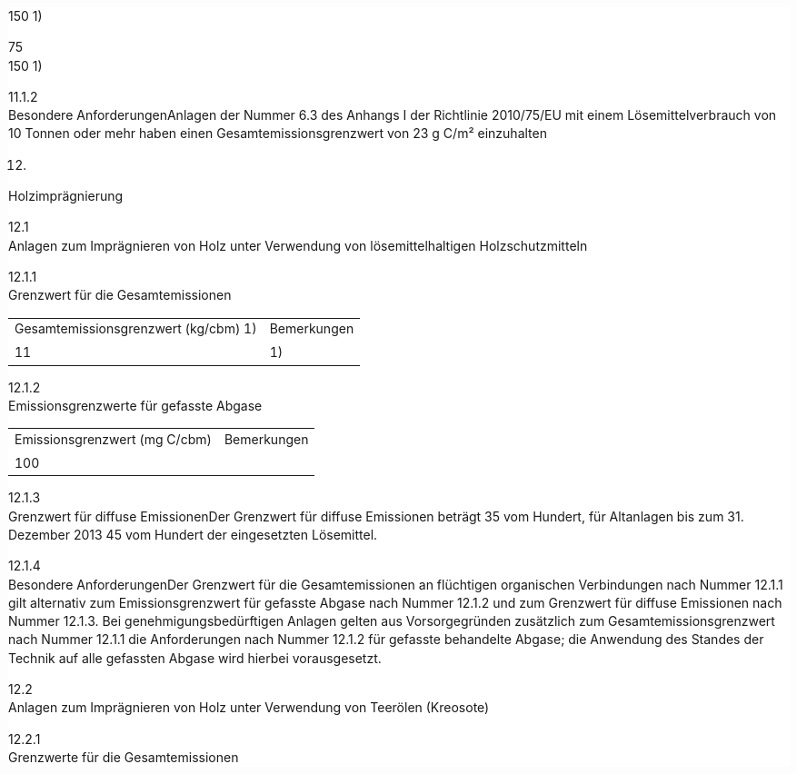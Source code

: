 150 1)</td>
<td>75<br />
150 1)</td>
</tr>
</tbody>
</table>

  
11.1.2  
Besondere AnforderungenAnlagen der Nummer 6.3 des Anhangs I der Richtlinie 2010/75/EU mit einem Lösemittelverbrauch von 10 Tonnen oder mehr haben einen Gesamtemissionsgrenzwert von 23 g C/m² einzuhalten



  
12.  
Holzimprägnierung

12.1  
Anlagen zum Imprägnieren von Holz unter Verwendung von lösemittelhaltigen Holzschutzmitteln

12.1.1  
Grenzwert für die Gesamtemissionen

|                                      |             |
|--------------------------------------|-------------|
| Gesamtemissionsgrenzwert (kg/cbm) 1) | Bemerkungen |
| 11                                   | 1)          |

  
12.1.2  
Emissionsgrenzwerte für gefasste Abgase

|                               |             |
|-------------------------------|-------------|
| Emissionsgrenzwert (mg C/cbm) | Bemerkungen |
| 100                           |             |

  
12.1.3  
Grenzwert für diffuse EmissionenDer Grenzwert für diffuse Emissionen beträgt 35 vom Hundert, für Altanlagen bis zum 31. Dezember 2013 45 vom Hundert der eingesetzten Lösemittel.

12.1.4  
Besondere AnforderungenDer Grenzwert für die Gesamtemissionen an flüchtigen organischen Verbindungen nach Nummer 12.1.1 gilt alternativ zum Emissionsgrenzwert für gefasste Abgase nach Nummer 12.1.2 und zum Grenzwert für diffuse Emissionen nach Nummer 12.1.3. Bei genehmigungsbedürftigen Anlagen gelten aus Vorsorgegründen zusätzlich zum Gesamtemissionsgrenzwert nach Nummer 12.1.1 die Anforderungen nach Nummer 12.1.2 für gefasste behandelte Abgase; die Anwendung des Standes der Technik auf alle gefassten Abgase wird hierbei vorausgesetzt.

12.2  
Anlagen zum Imprägnieren von Holz unter Verwendung von Teerölen (Kreosote)

12.2.1  
Grenzwerte für die Gesamtemissionen
